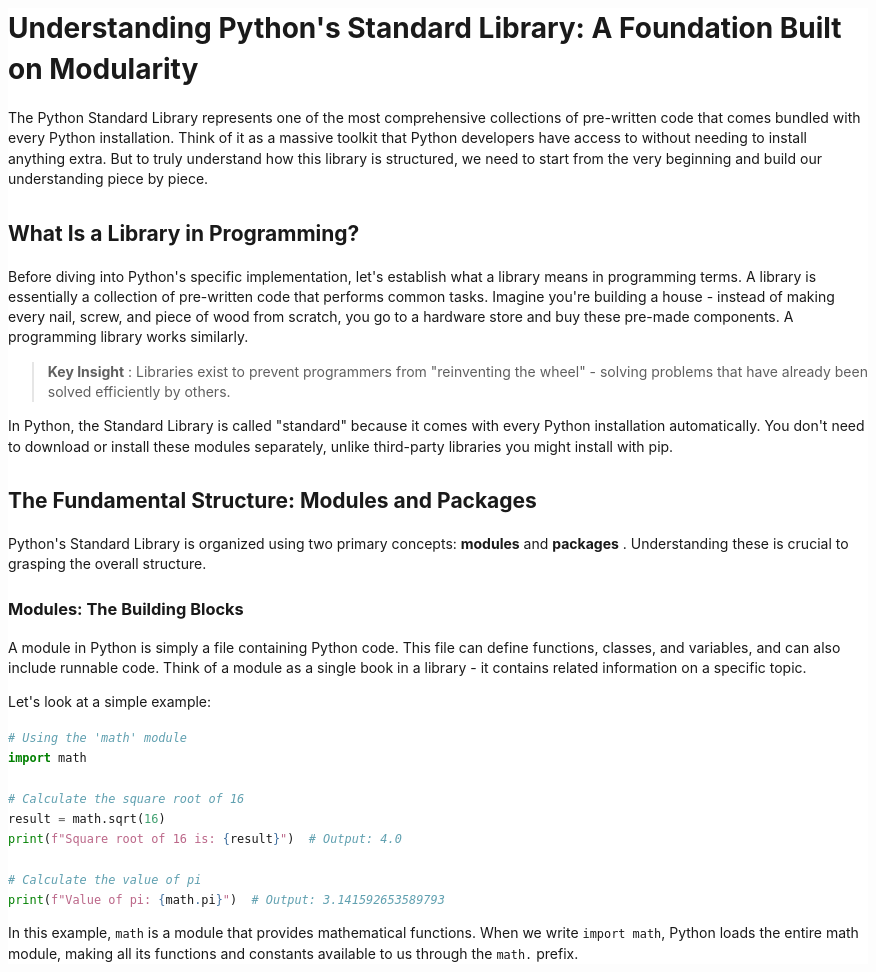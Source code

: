 # Understanding Python's Standard Library: A Foundation Built on Modularity

The Python Standard Library represents one of the most comprehensive collections of pre-written code that comes bundled with every Python installation. Think of it as a massive toolkit that Python developers have access to without needing to install anything extra. But to truly understand how this library is structured, we need to start from the very beginning and build our understanding piece by piece.

## What Is a Library in Programming?

Before diving into Python's specific implementation, let's establish what a library means in programming terms. A library is essentially a collection of pre-written code that performs common tasks. Imagine you're building a house - instead of making every nail, screw, and piece of wood from scratch, you go to a hardware store and buy these pre-made components. A programming library works similarly.

> **Key Insight** : Libraries exist to prevent programmers from "reinventing the wheel" - solving problems that have already been solved efficiently by others.

In Python, the Standard Library is called "standard" because it comes with every Python installation automatically. You don't need to download or install these modules separately, unlike third-party libraries you might install with pip.

## The Fundamental Structure: Modules and Packages

Python's Standard Library is organized using two primary concepts: **modules** and  **packages** . Understanding these is crucial to grasping the overall structure.

### Modules: The Building Blocks

A module in Python is simply a file containing Python code. This file can define functions, classes, and variables, and can also include runnable code. Think of a module as a single book in a library - it contains related information on a specific topic.

Let's look at a simple example:

```python
# Using the 'math' module
import math

# Calculate the square root of 16
result = math.sqrt(16)
print(f"Square root of 16 is: {result}")  # Output: 4.0

# Calculate the value of pi
print(f"Value of pi: {math.pi}")  # Output: 3.141592653589793
```

In this example, `math` is a module that provides mathematical functions. When we write `import math`, Python loads the entire math module, making all its functions and constants available to us through the `math.` prefix.
